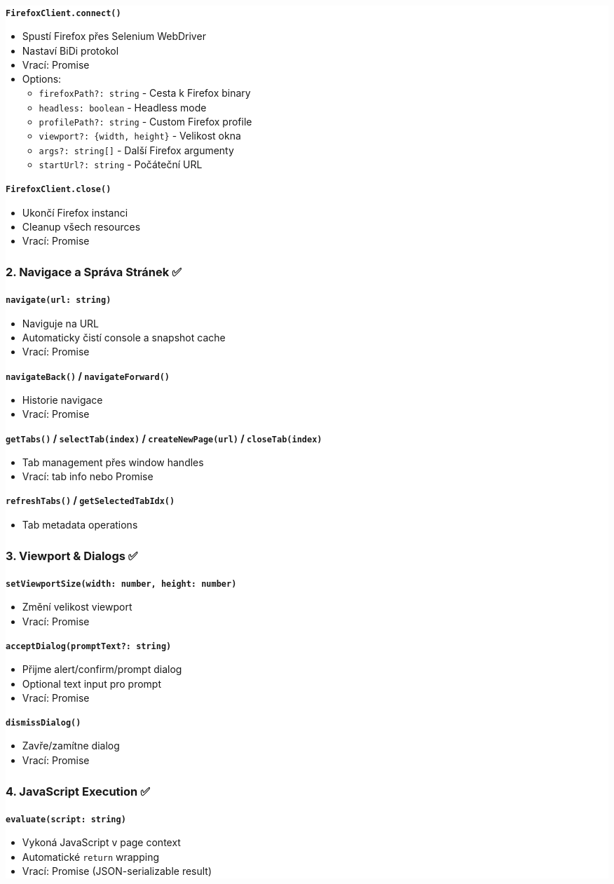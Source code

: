 **`FirefoxClient.connect()`**
- Spustí Firefox přes Selenium WebDriver
- Nastaví BiDi protokol
- Vrací: Promise<void>
- Options:
  - `firefoxPath?: string` - Cesta k Firefox binary
  - `headless: boolean` - Headless mode
  - `profilePath?: string` - Custom Firefox profile
  - `viewport?: {width, height}` - Velikost okna
  - `args?: string[]` - Další Firefox argumenty
  - `startUrl?: string` - Počáteční URL

**`FirefoxClient.close()`**
- Ukončí Firefox instanci
- Cleanup všech resources
- Vrací: Promise<void>

### 2. Navigace a Správa Stránek ✅

**`navigate(url: string)`**
- Naviguje na URL
- Automaticky čistí console a snapshot cache
- Vrací: Promise<void>

**`navigateBack()` / `navigateForward()`**
- Historie navigace
- Vrací: Promise<void>

**`getTabs()` / `selectTab(index)` / `createNewPage(url)` / `closeTab(index)`**
- Tab management přes window handles
- Vrací: tab info nebo Promise<void>

**`refreshTabs()` / `getSelectedTabIdx()`**
- Tab metadata operations

### 3. Viewport & Dialogs ✅

**`setViewportSize(width: number, height: number)`**
- Změní velikost viewport
- Vrací: Promise<void>

**`acceptDialog(promptText?: string)`**
- Přijme alert/confirm/prompt dialog
- Optional text input pro prompt
- Vrací: Promise<void>

**`dismissDialog()`**
- Zavře/zamítne dialog
- Vrací: Promise<void>

### 4. JavaScript Execution ✅

**`evaluate(script: string)`**
- Vykoná JavaScript v page context
- Automatické `return` wrapping
- Vrací: Promise<unknown> (JSON-serializable result)
